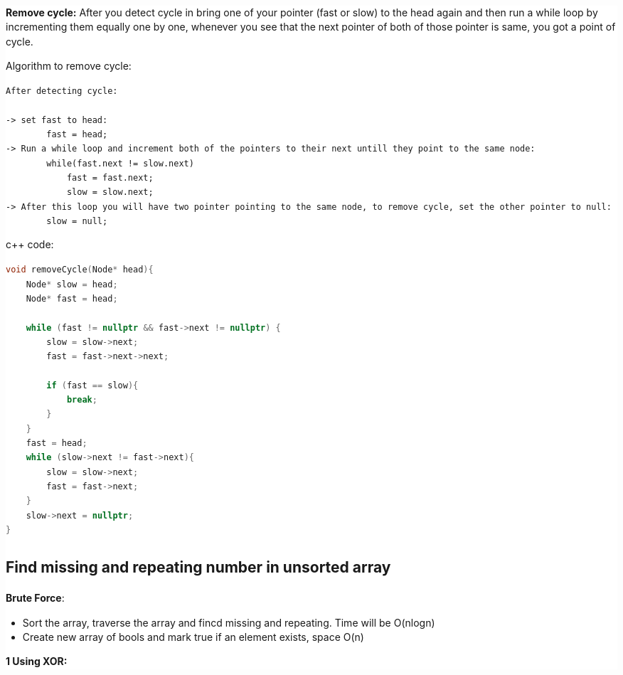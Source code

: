 **Remove cycle:**  After you detect cycle in bring one of your pointer (fast or slow) to the head again and then run a while loop by incrementing them equally one by  one, whenever you see that the next pointer of both of those pointer is same, you got a point of cycle.

Algorithm to remove cycle:

```
After detecting cycle:

-> set fast to head:
		fast = head;
-> Run a while loop and increment both of the pointers to their next untill they point to the same node:
		while(fast.next != slow.next)
			fast = fast.next;
			slow = slow.next;
-> After this loop you will have two pointer pointing to the same node, to remove cycle, set the other pointer to null:
		slow = null;
```

c++ code:

```cpp
void removeCycle(Node* head){
    Node* slow = head;
    Node* fast = head;

    while (fast != nullptr && fast->next != nullptr) {
        slow = slow->next;
        fast = fast->next->next;

        if (fast == slow){
            break;
        }
    }
    fast = head;
    while (slow->next != fast->next){
        slow = slow->next;
        fast = fast->next;
    }
    slow->next = nullptr;
}
```

## Find missing and repeating number in unsorted array

**Brute Force**:
* Sort the array, traverse the array and fincd missing and repeating. Time will be O(nlogn)
* Create new array of bools and mark true if an element exists, space O(n)


**1 Using XOR:**
